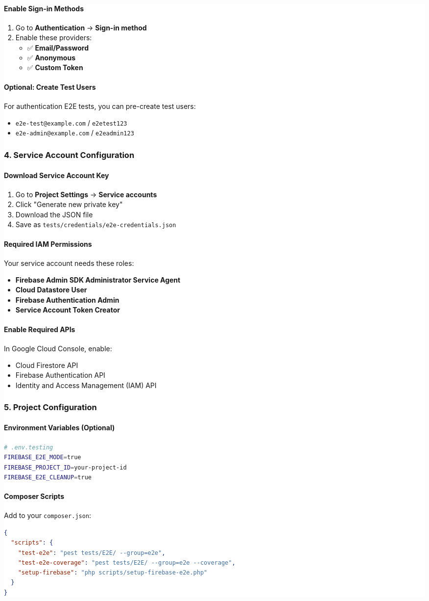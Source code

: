 #### Enable Sign-in Methods
1. Go to **Authentication** → **Sign-in method**
2. Enable these providers:
   - ✅ **Email/Password**
   - ✅ **Anonymous** 
   - ✅ **Custom Token**

#### Optional: Create Test Users
For authentication E2E tests, you can pre-create test users:
- `e2e-test@example.com` / `e2etest123`
- `e2e-admin@example.com` / `e2eadmin123`

### 4. Service Account Configuration

#### Download Service Account Key
1. Go to **Project Settings** → **Service accounts**
2. Click "Generate new private key"
3. Download the JSON file
4. Save as `tests/credentials/e2e-credentials.json`

#### Required IAM Permissions
Your service account needs these roles:
- **Firebase Admin SDK Administrator Service Agent**
- **Cloud Datastore User**
- **Firebase Authentication Admin**
- **Service Account Token Creator**

#### Enable Required APIs
In Google Cloud Console, enable:
- Cloud Firestore API
- Firebase Authentication API
- Identity and Access Management (IAM) API

### 5. Project Configuration

#### Environment Variables (Optional)
```bash
# .env.testing
FIREBASE_E2E_MODE=true
FIREBASE_PROJECT_ID=your-project-id
FIREBASE_E2E_CLEANUP=true
```

#### Composer Scripts
Add to your `composer.json`:
```json
{
  "scripts": {
    "test-e2e": "pest tests/E2E/ --group=e2e",
    "test-e2e-coverage": "pest tests/E2E/ --group=e2e --coverage",
    "setup-firebase": "php scripts/setup-firebase-e2e.php"
  }
}
```
